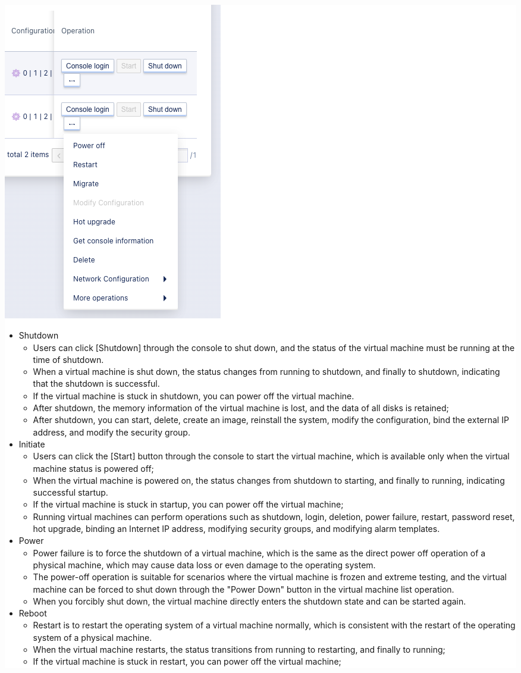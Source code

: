  ![1](/assets/images/user-guide/user-guide-25.png)

- Shutdown
  - Users can click [Shutdown] through the console to shut down, and the status of the virtual machine must be running at the time of shutdown.
  - When a virtual machine is shut down, the status changes from running to shutdown, and finally to shutdown, indicating that the shutdown is successful.
  - If the virtual machine is stuck in shutdown, you can power off the virtual machine.
  - After shutdown, the memory information of the virtual machine is lost, and the data of all disks is retained;
  - After shutdown, you can start, delete, create an image, reinstall the system, modify the configuration, bind the external IP address, and modify the security group.
- Initiate
  - Users can click the [Start] button through the console to start the virtual machine, which is available only when the virtual machine status is powered off;
  - When the virtual machine is powered on, the status changes from shutdown to starting, and finally to running, indicating successful startup.
  - If the virtual machine is stuck in startup, you can power off the virtual machine;
  - Running virtual machines can perform operations such as shutdown, login, deletion, power failure, restart, password reset, hot upgrade, binding an Internet IP address, modifying security groups, and modifying alarm templates.
- Power
  - Power failure is to force the shutdown of a virtual machine, which is the same as the direct power off operation of a physical machine, which may cause data loss or even damage to the operating system.
  - The power-off operation is suitable for scenarios where the virtual machine is frozen and extreme testing, and the virtual machine can be forced to shut down through the "Power Down" button in the virtual machine list operation.
  - When you forcibly shut down, the virtual machine directly enters the shutdown state and can be started again.
- Reboot
  - Restart is to restart the operating system of a virtual machine normally, which is consistent with the restart of the operating system of a physical machine.
  - When the virtual machine restarts, the status transitions from running to restarting, and finally to running;
  - If the virtual machine is stuck in restart, you can power off the virtual machine;